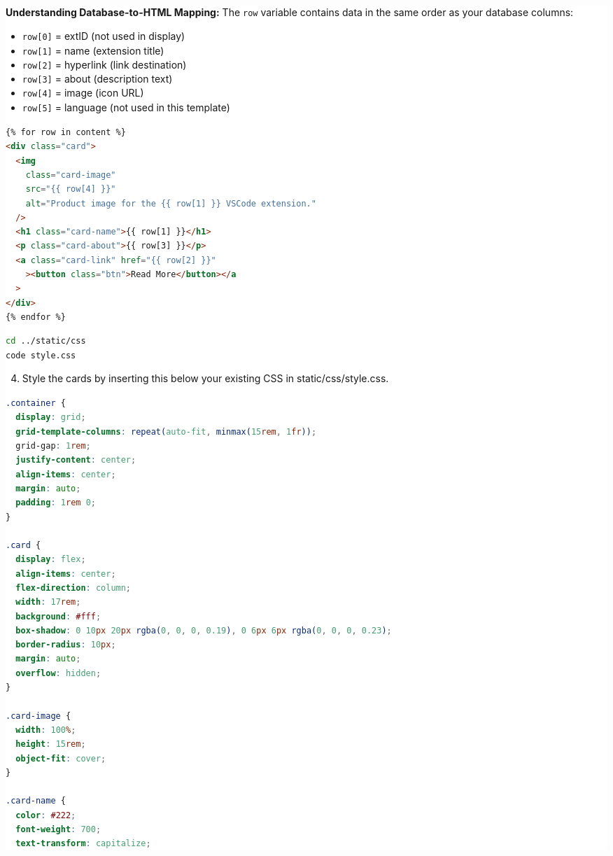 **Understanding Database-to-HTML Mapping:**
The `row` variable contains data in the same order as your database columns:

- `row[0]` = extID (not used in display)
- `row[1]` = name (extension title)
- `row[2]` = hyperlink (link destination)
- `row[3]` = about (description text)
- `row[4]` = image (icon URL)
- `row[5]` = language (not used in this template)

```html
{% for row in content %}
<div class="card">
  <img
    class="card-image"
    src="{{ row[4] }}"
    alt="Product image for the {{ row[1] }} VSCode extension."
  />
  <h1 class="card-name">{{ row[1] }}</h1>
  <p class="card-about">{{ row[3] }}</p>
  <a class="card-link" href="{{ row[2] }}"
    ><button class="btn">Read More</button></a
  >
</div>
{% endfor %}
```

```bash
cd ../static/css
code style.css
```

4. Style the cards by inserting this below your existing CSS in static/css/style.css.

```css
.container {
  display: grid;
  grid-template-columns: repeat(auto-fit, minmax(15rem, 1fr));
  grid-gap: 1rem;
  justify-content: center;
  align-items: center;
  margin: auto;
  padding: 1rem 0;
}

.card {
  display: flex;
  align-items: center;
  flex-direction: column;
  width: 17rem;
  background: #fff;
  box-shadow: 0 10px 20px rgba(0, 0, 0, 0.19), 0 6px 6px rgba(0, 0, 0, 0.23);
  border-radius: 10px;
  margin: auto;
  overflow: hidden;
}

.card-image {
  width: 100%;
  height: 15rem;
  object-fit: cover;
}

.card-name {
  color: #222;
  font-weight: 700;
  text-transform: capitalize;
```